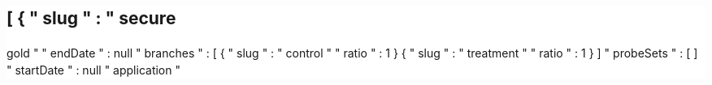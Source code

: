 [
{
"
slug
"
:
"
secure
-
gold
"
"
endDate
"
:
null
"
branches
"
:
[
{
"
slug
"
:
"
control
"
"
ratio
"
:
1
}
{
"
slug
"
:
"
treatment
"
"
ratio
"
:
1
}
]
"
probeSets
"
:
[
]
"
startDate
"
:
null
"
application
"